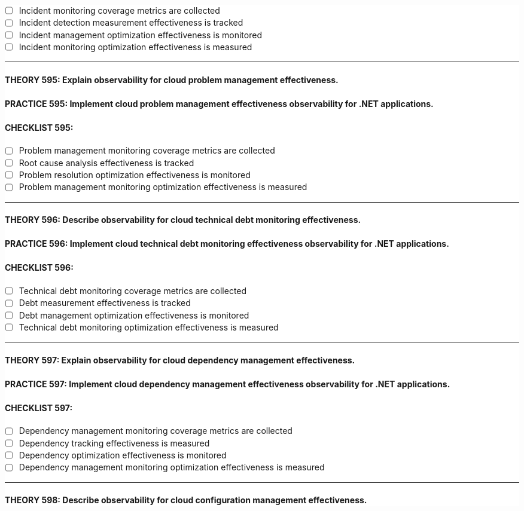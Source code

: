 - [ ] Incident monitoring coverage metrics are collected
- [ ] Incident detection measurement effectiveness is tracked
- [ ] Incident management optimization effectiveness is monitored
- [ ] Incident monitoring optimization effectiveness is measured

---

#### THEORY 595: Explain observability for cloud problem management effectiveness.

#### PRACTICE 595: Implement cloud problem management effectiveness observability for .NET applications.

#### CHECKLIST 595:

- [ ] Problem management monitoring coverage metrics are collected
- [ ] Root cause analysis effectiveness is tracked
- [ ] Problem resolution optimization effectiveness is monitored
- [ ] Problem management monitoring optimization effectiveness is measured

---

#### THEORY 596: Describe observability for cloud technical debt monitoring effectiveness.

#### PRACTICE 596: Implement cloud technical debt monitoring effectiveness observability for .NET applications.

#### CHECKLIST 596:

- [ ] Technical debt monitoring coverage metrics are collected
- [ ] Debt measurement effectiveness is tracked
- [ ] Debt management optimization effectiveness is monitored
- [ ] Technical debt monitoring optimization effectiveness is measured

---

#### THEORY 597: Explain observability for cloud dependency management effectiveness.

#### PRACTICE 597: Implement cloud dependency management effectiveness observability for .NET applications.

#### CHECKLIST 597:

- [ ] Dependency management monitoring coverage metrics are collected
- [ ] Dependency tracking effectiveness is measured
- [ ] Dependency optimization effectiveness is monitored
- [ ] Dependency management monitoring optimization effectiveness is measured

---

#### THEORY 598: Describe observability for cloud configuration management effectiveness.
